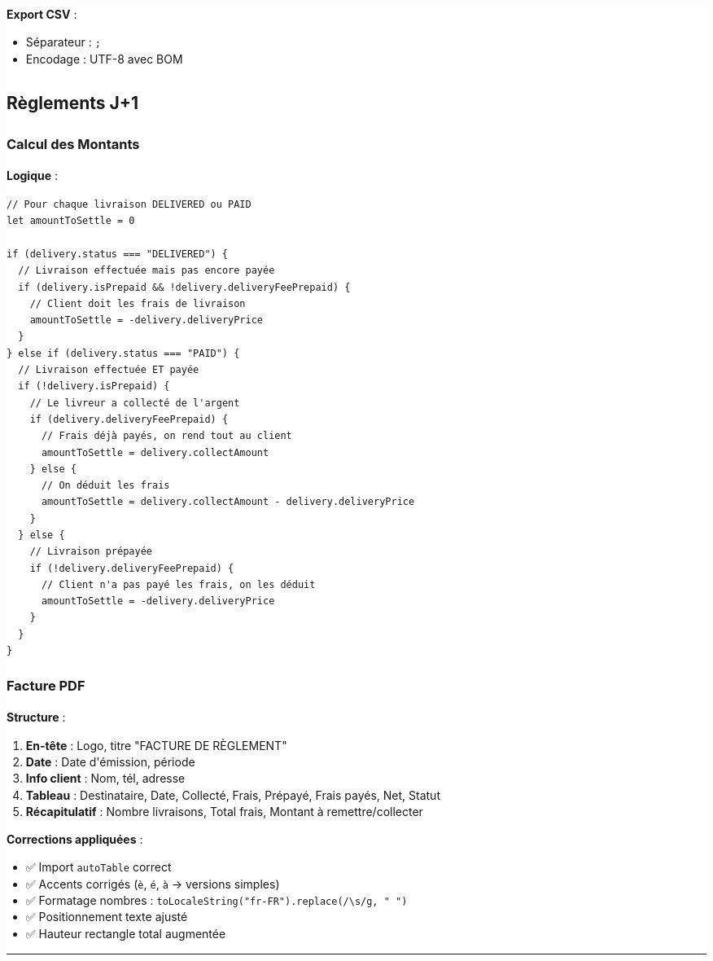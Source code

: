 **Export CSV** :
- Séparateur : `;`
- Encodage : UTF-8 avec BOM

## Règlements J+1

### Calcul des Montants

**Logique** :

```tsx
// Pour chaque livraison DELIVERED ou PAID
let amountToSettle = 0

if (delivery.status === "DELIVERED") {
  // Livraison effectuée mais pas encore payée
  if (delivery.isPrepaid && !delivery.deliveryFeePrepaid) {
    // Client doit les frais de livraison
    amountToSettle = -delivery.deliveryPrice
  }
} else if (delivery.status === "PAID") {
  // Livraison effectuée ET payée
  if (!delivery.isPrepaid) {
    // Le livreur a collecté de l'argent
    if (delivery.deliveryFeePrepaid) {
      // Frais déjà payés, on rend tout au client
      amountToSettle = delivery.collectAmount
    } else {
      // On déduit les frais
      amountToSettle = delivery.collectAmount - delivery.deliveryPrice
    }
  } else {
    // Livraison prépayée
    if (!delivery.deliveryFeePrepaid) {
      // Client n'a pas payé les frais, on les déduit
      amountToSettle = -delivery.deliveryPrice
    }
  }
}
```

### Facture PDF

**Structure** :
1. **En-tête** : Logo, titre "FACTURE DE RÈGLEMENT"
2. **Date** : Date d'émission, période
3. **Info client** : Nom, tél, adresse
4. **Tableau** : Destinataire, Date, Collecté, Frais, Prépayé, Frais payés, Net, Statut
5. **Récapitulatif** : Nombre livraisons, Total frais, Montant à remettre/collecter

**Corrections appliquées** :
- ✅ Import `autoTable` correct
- ✅ Accents corrigés (`è`, `é`, `à` → versions simples)
- ✅ Formatage nombres : `toLocaleString("fr-FR").replace(/\s/g, " ")`
- ✅ Positionnement texte ajusté
- ✅ Hauteur rectangle total augmentée

---